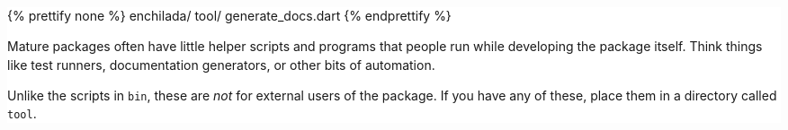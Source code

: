 {% prettify none %}
enchilada/
  tool/
    generate_docs.dart
{% endprettify %}

Mature packages often have little helper scripts and programs that people
run while developing the package itself. Think things like test runners,
documentation generators, or other bits of automation.

Unlike the scripts in `bin`, these are *not* for external users of the package.
If you have any of these, place them in a directory called `tool`.
